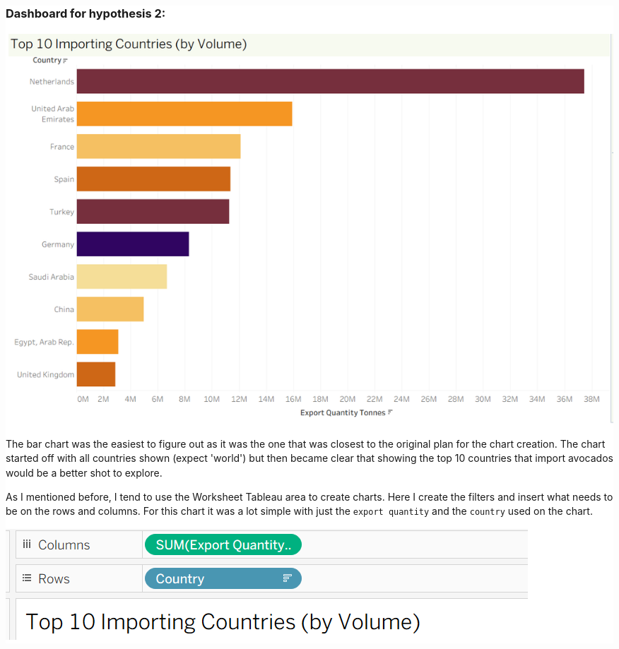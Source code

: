 

### Dashboard for hypothesis 2:
![Bar Chart](image-11.png)

The bar chart was the easiest to figure out as it was the one that was closest to the original plan for the chart creation. The chart started off with all countries shown (expect 'world') but then became clear that showing the top 10 countries that import avocados would be a better shot to explore. 

As I mentioned before, I tend to use the Worksheet Tableau area to create charts. Here I create the filters and insert what needs to be on the rows and columns.
For this chart it was a lot simple with just the `export quantity` and the `country` used on the chart.

![alt text](image-12.png)
